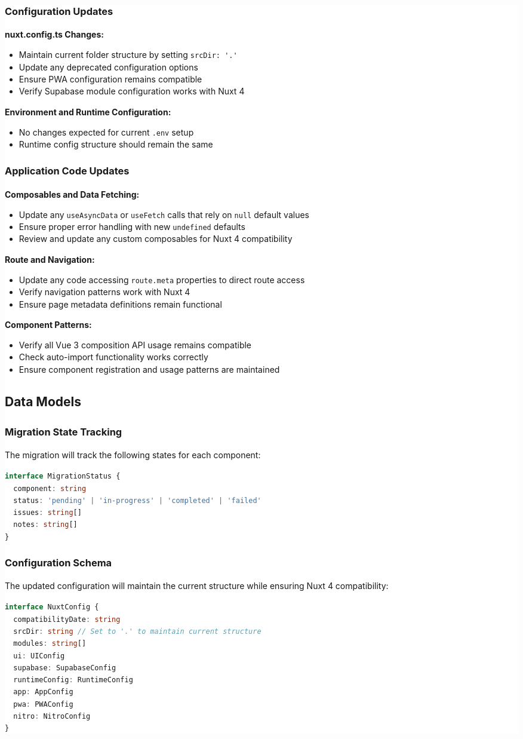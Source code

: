 ### Configuration Updates

**nuxt.config.ts Changes:**
- Maintain current folder structure by setting `srcDir: '.'`
- Update any deprecated configuration options
- Ensure PWA configuration remains compatible
- Verify Supabase module configuration works with Nuxt 4

**Environment and Runtime Configuration:**
- No changes expected for current `.env` setup
- Runtime config structure should remain the same

### Application Code Updates

**Composables and Data Fetching:**
- Update any `useAsyncData` or `useFetch` calls that rely on `null` default values
- Ensure proper error handling with new `undefined` defaults
- Review and update any custom composables for Nuxt 4 compatibility

**Route and Navigation:**
- Update any code accessing `route.meta` properties to direct route access
- Verify navigation patterns work with Nuxt 4
- Ensure page metadata definitions remain functional

**Component Patterns:**
- Verify all Vue 3 composition API usage remains compatible
- Check auto-import functionality works correctly
- Ensure component registration and usage patterns are maintained

## Data Models

### Migration State Tracking

The migration will track the following states for each component:

```typescript
interface MigrationStatus {
  component: string
  status: 'pending' | 'in-progress' | 'completed' | 'failed'
  issues: string[]
  notes: string[]
}
```

### Configuration Schema

The updated configuration will maintain the current structure while ensuring Nuxt 4 compatibility:

```typescript
interface NuxtConfig {
  compatibilityDate: string
  srcDir: string // Set to '.' to maintain current structure
  modules: string[]
  ui: UIConfig
  supabase: SupabaseConfig
  runtimeConfig: RuntimeConfig
  app: AppConfig
  pwa: PWAConfig
  nitro: NitroConfig
}
```
